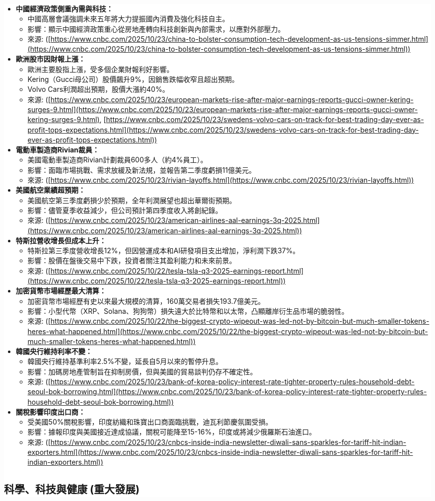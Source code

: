 *   **中國經濟政策側重內需與科技：**
    *   中國高層會議強調未來五年將大力提振國內消費及強化科技自主。
    *   影響：顯示中國經濟政策重心從房地產轉向科技創新與內部需求，以應對外部壓力。
    *   來源: ([https://www.cnbc.com/2025/10/23/china-to-bolster-consumption-tech-development-as-us-tensions-simmer.html](https://www.cnbc.com/2025/10/23/china-to-bolster-consumption-tech-development-as-us-tensions-simmer.html))
*   **歐洲股市因財報上漲：**
    *   歐洲主要股指上漲，受多個企業財報利好影響。
    *   Kering（Gucci母公司）股價飆升9%，因銷售跌幅收窄且超出預期。
    *   Volvo Cars利潤超出預期，股價大漲約40%。
    *   來源: ([https://www.cnbc.com/2025/10/23/european-markets-rise-after-major-earnings-reports-gucci-owner-kering-surges-9.html](https://www.cnbc.com/2025/10/23/european-markets-rise-after-major-earnings-reports-gucci-owner-kering-surges-9.html), [https://www.cnbc.com/2025/10/23/swedens-volvo-cars-on-track-for-best-trading-day-ever-as-profit-tops-expectations.html](https://www.cnbc.com/2025/10/23/swedens-volvo-cars-on-track-for-best-trading-day-ever-as-profit-tops-expectations.html))
*   **電動車製造商Rivian裁員：**
    *   美國電動車製造商Rivian計劃裁員600多人（約4%員工）。
    *   影響：面臨市場挑戰、需求放緩及新法規，並報告第二季度虧損11億美元。
    *   來源: ([https://www.cnbc.com/2025/10/23/rivian-layoffs.html](https://www.cnbc.com/2025/10/23/rivian-layoffs.html))
*   **美國航空業績超預期：**
    *   美國航空第三季度虧損少於預期，全年利潤展望也超出華爾街預期。
    *   影響：儘管夏季收益減少，但公司預計第四季度收入將創紀錄。
    *   來源: ([https://www.cnbc.com/2025/10/23/american-airlines-aal-earnings-3q-2025.html](https://www.cnbc.com/2025/10/23/american-airlines-aal-earnings-3q-2025.html))
*   **特斯拉營收增長但成本上升：**
    *   特斯拉第三季度營收增長12%，但因營運成本和AI研發項目支出增加，淨利潤下跌37%。
    *   影響：股價在盤後交易中下跌，投資者關注其盈利能力和未來前景。
    *   來源: ([https://www.cnbc.com/2025/10/22/tesla-tsla-q3-2025-earnings-report.html](https://www.cnbc.com/2025/10/22/tesla-tsla-q3-2025-earnings-report.html))
*   **加密貨幣市場經歷最大清算：**
    *   加密貨幣市場經歷有史以來最大規模的清算，160萬交易者損失193.7億美元。
    *   影響：小型代幣（XRP、Solana、狗狗幣）損失遠大於比特幣和以太幣，凸顯離岸衍生品市場的脆弱性。
    *   來源: ([https://www.cnbc.com/2025/10/22/the-biggest-crypto-wipeout-was-led-not-by-bitcoin-but-much-smaller-tokens-heres-what-happened.html](https://www.cnbc.com/2025/10/22/the-biggest-crypto-wipeout-was-led-not-by-bitcoin-but-much-smaller-tokens-heres-what-happened.html))
*   **韓國央行維持利率不變：**
    *   韓國央行維持基準利率2.5%不變，延長自5月以來的暫停升息。
    *   影響：加碼房地產管制旨在抑制房價，但與美國的貿易談判仍存不確定性。
    *   來源: ([https://www.cnbc.com/2025/10/23/bank-of-korea-policy-interest-rate-tighter-property-rules-household-debt-seoul-bok-borrowing.html](https://www.cnbc.com/2025/10/23/bank-of-korea-policy-interest-rate-tighter-property-rules-household-debt-seoul-bok-borrowing.html))
*   **關稅影響印度出口商：**
    *   受美國50%關稅影響，印度紡織和珠寶出口商面臨挑戰，迪瓦利節慶氛圍受損。
    *   影響：據報印度與美國接近達成協議，關稅可能降至15-16%，印度或將減少俄羅斯石油進口。
    *   來源: ([https://www.cnbc.com/2025/10/23/cnbcs-inside-india-newsletter-diwali-sans-sparkles-for-tariff-hit-indian-exporters.html](https://www.cnbc.com/2025/10/23/cnbcs-inside-india-newsletter-diwali-sans-sparkles-for-tariff-hit-indian-exporters.html))

## 科學、科技與健康 (重大發展)
